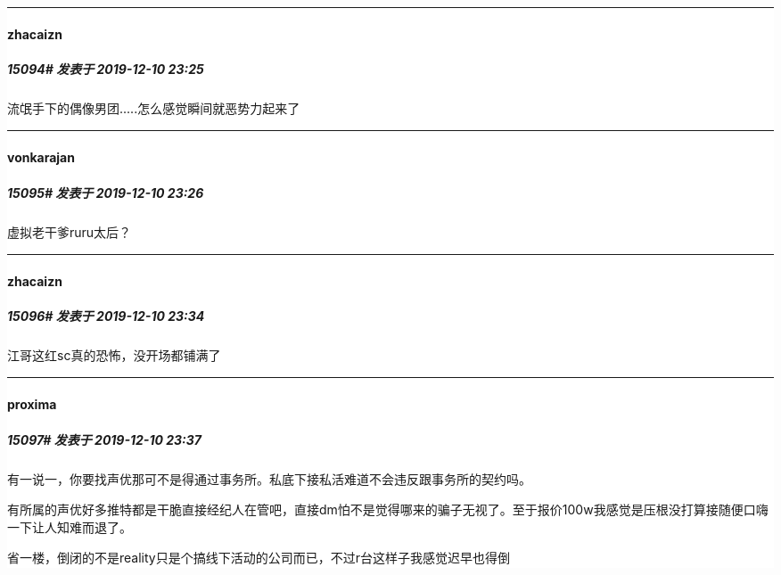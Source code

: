 





-----

####  zhacaizn  
##### 15094#       发表于 2019-12-10 23:25




流氓手下的偶像男团.....怎么感觉瞬间就恶势力起来了







-----

####  vonkarajan  
##### 15095#       发表于 2019-12-10 23:26




虚拟老干爹ruru太后？







-----

####  zhacaizn  
##### 15096#       发表于 2019-12-10 23:34




江哥这红sc真的恐怖，没开场都铺满了







-----

####  proxima  
##### 15097#       发表于 2019-12-10 23:37




有一说一，你要找声优那可不是得通过事务所。私底下接私活难道不会违反跟事务所的契约吗。

有所属的声优好多推特都是干脆直接经纪人在管吧，直接dm怕不是觉得哪来的骗子无视了。至于报价100w我感觉是压根没打算接随便口嗨一下让人知难而退了。



省一楼，倒闭的不是reality只是个搞线下活动的公司而已，不过r台这样子我感觉迟早也得倒

